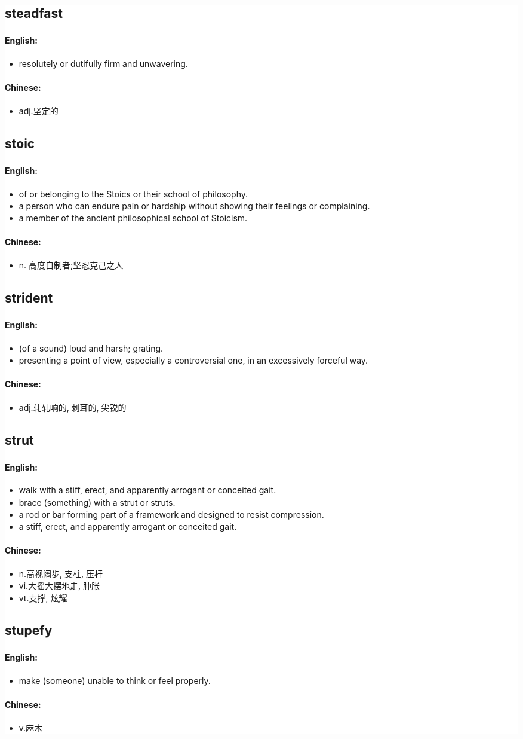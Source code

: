 ## steadfast

#### English:
  - resolutely or dutifully firm and unwavering.

#### Chinese:
  - adj.坚定的

## stoic

#### English:
  - of or belonging to the Stoics or their school of philosophy.
  - a person who can endure pain or hardship without showing their feelings or complaining.
  - a member of the ancient philosophical school of Stoicism.

#### Chinese:
  - n. 高度自制者;坚忍克己之人

## strident

#### English:
  - (of a sound) loud and harsh; grating.
  - presenting a point of view, especially a controversial one, in an excessively forceful way.

#### Chinese:
  - adj.轧轧响的, 刺耳的, 尖锐的

## strut

#### English:
  - walk with a stiff, erect, and apparently arrogant or conceited gait.
  - brace (something) with a strut or struts.
  - a rod or bar forming part of a framework and designed to resist compression.
  - a stiff, erect, and apparently arrogant or conceited gait.

#### Chinese:
  - n.高视阔步, 支柱, 压杆
  - vi.大摇大摆地走, 肿胀
  - vt.支撑, 炫耀

## stupefy

#### English:
  - make (someone) unable to think or feel properly.

#### Chinese:
  - v.麻木
